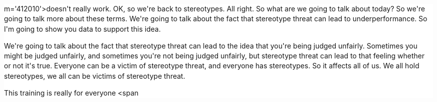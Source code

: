   m='412010'>doesn't</span> <span m='412310'>really</span> <span
  m='412520'>work.</span> <span m='412850'>OK,</span> <span m='413180'>so</span>
  <span m='413360'>we're</span> <span m='413450'>back</span> <span
  m='413690'>to</span> <span m='413780'>stereotypes.</span> <span
  m='415130'>All</span> <span m='415190'>right.</span> <span
  m='415340'>So</span> <span m='415490'>what</span> <span m='415820'>are</span>
  <span m='415910'>we</span> <span m='416030'>going</span> <span
  m='416150'>to</span> <span m='416240'>talk</span> <span
  m='416510'>about</span> <span m='416780'>today?</span> <span
  m='417210'>So</span> <span m='417230'>we're</span> <span
  m='417350'>going</span> <span m='417470'>to</span> <span
  m='417530'>talk</span> <span m='417830'>more</span> <span
  m='418040'>about</span> <span m='418340'>these</span> <span
  m='418580'>terms.</span> <span m='419450'>We're</span> <span
  m='419570'>going</span> <span m='419710'>to</span> <span
  m='419780'>talk</span> <span m='420200'>about</span> <span
  m='420500'>the</span> <span m='420590'>fact</span> <span
  m='421040'>that</span> <span m='421370'>stereotype</span> <span
  m='422240'>threat</span> <span m='422840'>can</span> <span
  m='423050'>lead</span> <span m='423260'>to</span> <span
  m='423380'>underperformance.</span> <span m='424580'>So</span> <span
  m='424730'>I'm</span> <span m='424790'>going</span> <span m='424910'>to</span>
  <span m='424970'>show</span> <span m='425330'>you</span> <span
  m='425540'>data</span> <span m='425990'>to</span> <span
  m='426170'>support</span> <span m='426680'>this</span> <span
  m='426980'>idea.</span> </p><p><span m='428300'>We're</span> <span
  m='428420'>going</span> <span m='428530'>to</span> <span
  m='428630'>talk</span> <span m='428930'>about</span> <span
  m='429260'>the</span> <span m='429350'>fact</span> <span
  m='429680'>that</span> <span m='429860'>stereotype</span> <span
  m='430880'>threat</span> <span m='431810'>can</span> <span
  m='432080'>lead</span> <span m='432650'>to</span> <span m='432890'>the</span>
  <span m='433010'>idea</span> <span m='433460'>that</span> <span
  m='433580'>you're</span> <span m='433730'>being</span> <span
  m='434000'>judged</span> <span m='434450'>unfairly.</span> <span
  m='435510'>Sometimes</span> <span m='436790'>you</span> <span
  m='437000'>might</span> <span m='437240'>be</span> <span
  m='437330'>judged</span> <span m='437680'>unfairly,</span> <span
  m='438200'>and</span> <span m='438320'>sometimes</span> <span
  m='438860'>you're</span> <span m='438950'>not</span> <span
  m='439220'>being</span> <span m='439460'>judged</span> <span
  m='439790'>unfairly,</span> <span m='440570'>but</span> <span
  m='440870'>stereotype</span> <span m='441770'>threat</span> <span
  m='442070'>can</span> <span m='442280'>lead</span> <span m='442640'>to</span>
  <span m='442790'>that</span> <span m='443030'>feeling</span> <span
  m='443780'>whether</span> <span m='444110'>or</span> <span
  m='444230'>not</span> <span m='444560'>it's</span> <span
  m='444770'>true.</span> <span m='446670'>Everyone</span> <span
  m='447180'>can</span> <span m='449400'>be</span> <span m='449520'>a</span>
  <span m='449580'>victim</span> <span m='449940'>of</span> <span
  m='450030'>stereotype</span> <span m='451350'>threat,</span> <span
  m='451950'>and</span> <span m='452070'>everyone</span> <span
  m='452460'>has</span> <span m='452700'>stereotypes.</span> <span
  m='453810'>So</span> <span m='455480'>it</span> <span
  m='455600'>affects</span> <span m='456020'>all</span> <span
  m='456230'>of</span> <span m='456350'>us.</span> <span m='456590'>We</span>
  <span m='456770'>all</span> <span m='456920'>hold</span> <span
  m='457280'>stereotypes,</span> <span m='458600'>we</span> <span
  m='458750'>all</span> <span m='458870'>can</span> <span m='459050'>be</span>
  <span m='459200'>victims</span> <span m='459800'>of</span> <span
  m='459890'>stereotype</span> <span m='460640'>threat.</span> </p><p><span
  m='461390'>This</span> <span m='461690'>training</span> <span
  m='462140'>is</span> <span m='462290'>really</span> <span
  m='462620'>for</span> <span m='462770'>everyone</span> <span